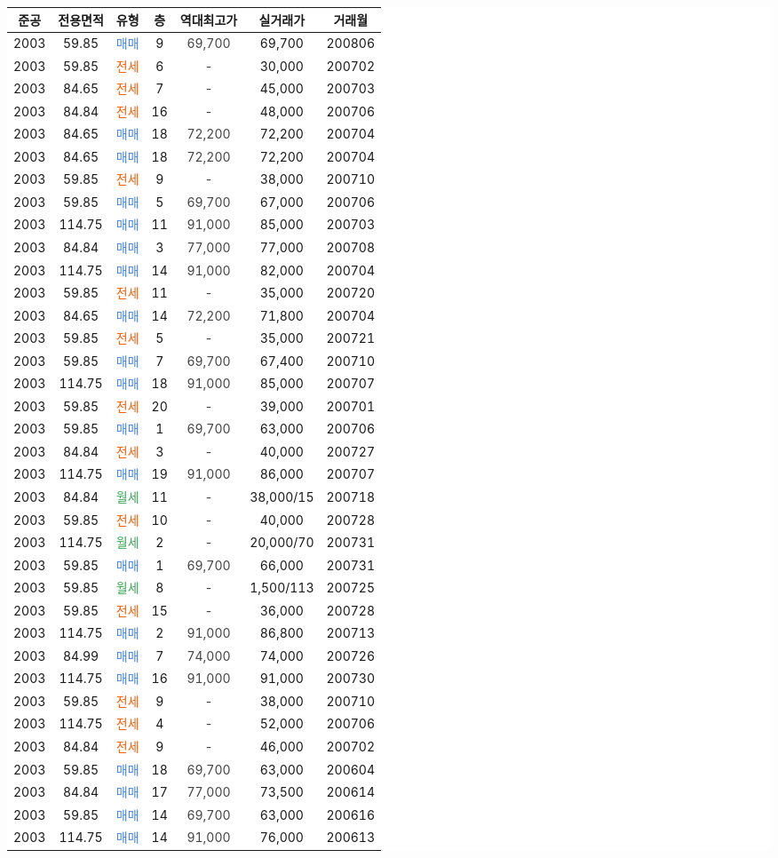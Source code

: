 |준공|전용면적|유형|층|역대최고가|실거래가|거래월|
|:---:|:---:|:---:|:---:|:---:|:---:|:---:|
|2003|59.85|<span style="color:#4285f3">매매</span>|9|<span style="color:#444444">69,700</span>|69,700|200806|
|2003|59.85|<span style="color:#ff5a00">전세</span>|6|<span style="color:#444444">-</span>|30,000|200702|
|2003|84.65|<span style="color:#ff5a00">전세</span>|7|<span style="color:#444444">-</span>|45,000|200703|
|2003|84.84|<span style="color:#ff5a00">전세</span>|16|<span style="color:#444444">-</span>|48,000|200706|
|2003|84.65|<span style="color:#4285f3">매매</span>|18|<span style="color:#444444">72,200</span>|72,200|200704|
|2003|84.65|<span style="color:#4285f3">매매</span>|18|<span style="color:#444444">72,200</span>|72,200|200704|
|2003|59.85|<span style="color:#ff5a00">전세</span>|9|<span style="color:#444444">-</span>|38,000|200710|
|2003|59.85|<span style="color:#4285f3">매매</span>|5|<span style="color:#444444">69,700</span>|67,000|200706|
|2003|114.75|<span style="color:#4285f3">매매</span>|11|<span style="color:#444444">91,000</span>|85,000|200703|
|2003|84.84|<span style="color:#4285f3">매매</span>|3|<span style="color:#444444">77,000</span>|77,000|200708|
|2003|114.75|<span style="color:#4285f3">매매</span>|14|<span style="color:#444444">91,000</span>|82,000|200704|
|2003|59.85|<span style="color:#ff5a00">전세</span>|11|<span style="color:#444444">-</span>|35,000|200720|
|2003|84.65|<span style="color:#4285f3">매매</span>|14|<span style="color:#444444">72,200</span>|71,800|200704|
|2003|59.85|<span style="color:#ff5a00">전세</span>|5|<span style="color:#444444">-</span>|35,000|200721|
|2003|59.85|<span style="color:#4285f3">매매</span>|7|<span style="color:#444444">69,700</span>|67,400|200710|
|2003|114.75|<span style="color:#4285f3">매매</span>|18|<span style="color:#444444">91,000</span>|85,000|200707|
|2003|59.85|<span style="color:#ff5a00">전세</span>|20|<span style="color:#444444">-</span>|39,000|200701|
|2003|59.85|<span style="color:#4285f3">매매</span>|1|<span style="color:#444444">69,700</span>|63,000|200706|
|2003|84.84|<span style="color:#ff5a00">전세</span>|3|<span style="color:#444444">-</span>|40,000|200727|
|2003|114.75|<span style="color:#4285f3">매매</span>|19|<span style="color:#444444">91,000</span>|86,000|200707|
|2003|84.84|<span style="color:#34a853">월세</span>|11|<span style="color:#444444">-</span>|38,000/15|200718|
|2003|59.85|<span style="color:#ff5a00">전세</span>|10|<span style="color:#444444">-</span>|40,000|200728|
|2003|114.75|<span style="color:#34a853">월세</span>|2|<span style="color:#444444">-</span>|20,000/70|200731|
|2003|59.85|<span style="color:#4285f3">매매</span>|1|<span style="color:#444444">69,700</span>|66,000|200731|
|2003|59.85|<span style="color:#34a853">월세</span>|8|<span style="color:#444444">-</span>|1,500/113|200725|
|2003|59.85|<span style="color:#ff5a00">전세</span>|15|<span style="color:#444444">-</span>|36,000|200728|
|2003|114.75|<span style="color:#4285f3">매매</span>|2|<span style="color:#444444">91,000</span>|86,800|200713|
|2003|84.99|<span style="color:#4285f3">매매</span>|7|<span style="color:#444444">74,000</span>|74,000|200726|
|2003|114.75|<span style="color:#4285f3">매매</span>|16|<span style="color:#444444">91,000</span>|91,000|200730|
|2003|59.85|<span style="color:#ff5a00">전세</span>|9|<span style="color:#444444">-</span>|38,000|200710|
|2003|114.75|<span style="color:#ff5a00">전세</span>|4|<span style="color:#444444">-</span>|52,000|200706|
|2003|84.84|<span style="color:#ff5a00">전세</span>|9|<span style="color:#444444">-</span>|46,000|200702|
|2003|59.85|<span style="color:#4285f3">매매</span>|18|<span style="color:#444444">69,700</span>|63,000|200604|
|2003|84.84|<span style="color:#4285f3">매매</span>|17|<span style="color:#444444">77,000</span>|73,500|200614|
|2003|59.85|<span style="color:#4285f3">매매</span>|14|<span style="color:#444444">69,700</span>|63,000|200616|
|2003|114.75|<span style="color:#4285f3">매매</span>|14|<span style="color:#444444">91,000</span>|76,000|200613|